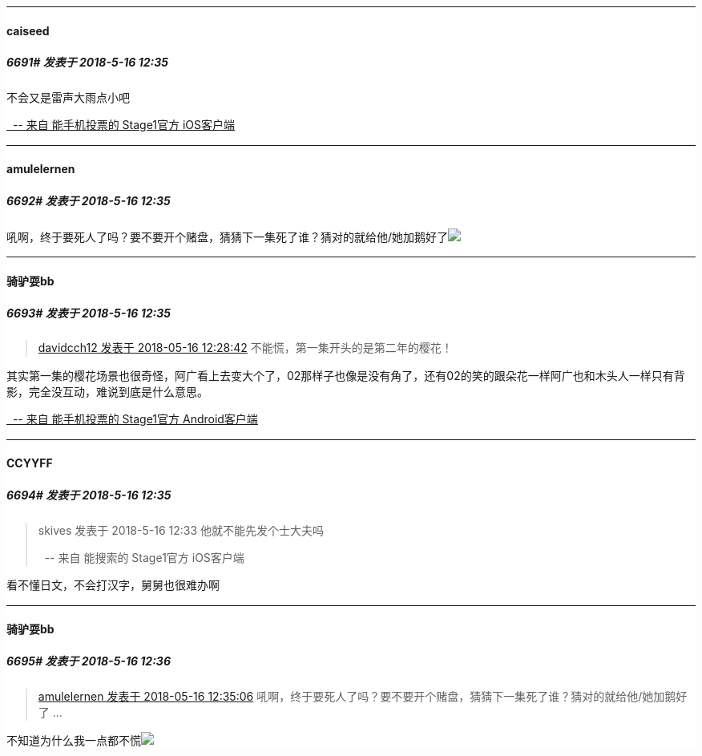

-----

####  caiseed  
##### 6691#       发表于 2018-5-16 12:35


不会又是雷声大雨点小吧

[  -- 来自 能手机投票的 Stage1官方 iOS客户端](https://itunes.apple.com/fi/app/saraba1st/id1221237470?mt=8)


-----

####  amulelernen  
##### 6692#       发表于 2018-5-16 12:35


吼啊，终于要死人了吗？要不要开个赌盘，猜猜下一集死了谁？猜对的就给他/她加鹅好了<img src="https://static.saraba1st.com/image/smiley/face2017/067.png" referrerpolicy="no-referrer">


-----

####  骑驴耍bb  
##### 6693#       发表于 2018-5-16 12:35


<blockquote><a href="httphttps://bbs.saraba1st.com/2b/forum.php?mod=redirect&amp;goto=findpost&amp;pid=39618521&amp;ptid=1651982" target="_blank">davidcch12 发表于 2018-05-16 12:28:42</a>
不能慌，第一集开头的是第二年的樱花！</blockquote>其实第一集的樱花场景也很奇怪，阿广看上去变大个了，02那样子也像是没有角了，还有02的笑的跟朵花一样阿广也和木头人一样只有背影，完全没互动，难说到底是什么意思。

[  -- 来自 能手机投票的 Stage1官方 Android客户端](https://www.coolapk.com/apk/140634)


-----

####  CCYYFF  
##### 6694#       发表于 2018-5-16 12:35


<blockquote>skives 发表于 2018-5-16 12:33
他就不能先发个士大夫吗


  -- 来自 能搜索的 Stage1官方 iOS客户端</blockquote>
看不懂日文，不会打汉字，舅舅也很难办啊


-----

####  骑驴耍bb  
##### 6695#       发表于 2018-5-16 12:36


<blockquote><a href="httphttps://bbs.saraba1st.com/2b/forum.php?mod=redirect&amp;goto=findpost&amp;pid=39618612&amp;ptid=1651982" target="_blank">amulelernen 发表于 2018-05-16 12:35:06</a>
吼啊，终于要死人了吗？要不要开个赌盘，猜猜下一集死了谁？猜对的就给他/她加鹅好了 ...</blockquote>不知道为什么我一点都不慌<img src="https://static.saraba1st.com/image/smiley/face2017/049.png" referrerpolicy="no-referrer">
